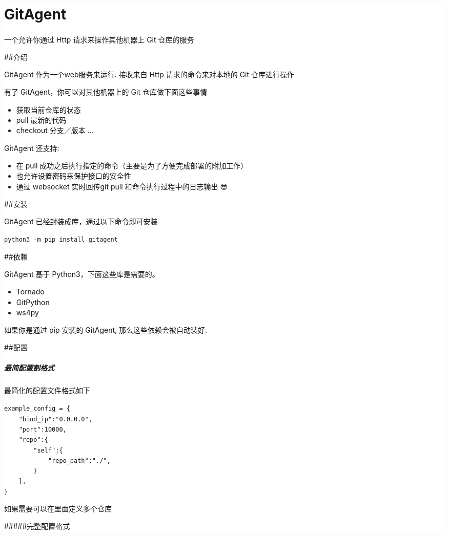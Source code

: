 # GitAgent
一个允许你通过 Http 请求来操作其他机器上 Git 仓库的服务

##介绍

GitAgent 作为一个web服务来运行. 接收来自 Http 请求的命令来对本地的 Git 仓库进行操作

有了 GitAgent，你可以对其他机器上的 Git 仓库做下面这些事情

* 获取当前仓库的状态
* pull 最新的代码
* checkout 分支／版本
...

GitAgent 还支持:

* 在 pull 成功之后执行指定的命令（主要是为了方便完成部署的附加工作）
* 也允许设置密码来保护接口的安全性
* 通过 websocket 实时回传git pull 和命令执行过程中的日志输出 😎

##安装

GitAgent 已经封装成库，通过以下命令即可安装

```
python3 -m pip install gitagent
```


##依赖

GitAgent 基于 Python3，下面这些库是需要的。

 * Tornado
 * GitPython
 * ws4py
 
如果你是通过 pip 安装的 GitAgent, 那么这些依赖会被自动装好.

##配置

##### 最简配置割格式

最简化的配置文件格式如下
```
example_config = {
    "bind_ip":"0.0.0.0",
	"port":10000,
	"repo":{
		"self":{
			"repo_path":"./",
		}
	},
}
```
如果需要可以在里面定义多个仓库


#####完整配置格式

